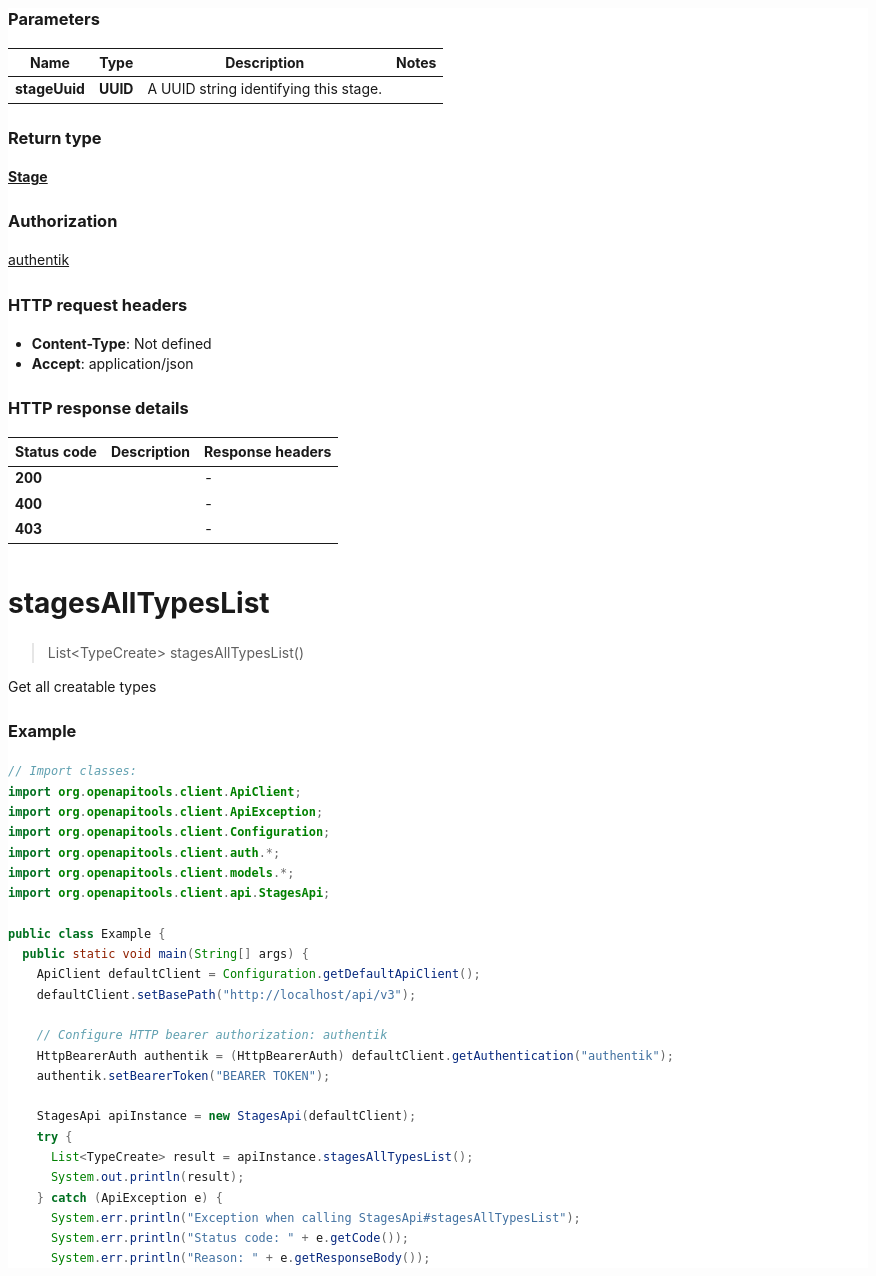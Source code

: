 
### Parameters

| Name | Type | Description  | Notes |
|------------- | ------------- | ------------- | -------------|
| **stageUuid** | **UUID**| A UUID string identifying this stage. | |

### Return type

[**Stage**](Stage.md)

### Authorization

[authentik](../README.md#authentik)

### HTTP request headers

 - **Content-Type**: Not defined
 - **Accept**: application/json

### HTTP response details
| Status code | Description | Response headers |
|-------------|-------------|------------------|
| **200** |  |  -  |
| **400** |  |  -  |
| **403** |  |  -  |

<a id="stagesAllTypesList"></a>
# **stagesAllTypesList**
> List&lt;TypeCreate&gt; stagesAllTypesList()



Get all creatable types

### Example
```java
// Import classes:
import org.openapitools.client.ApiClient;
import org.openapitools.client.ApiException;
import org.openapitools.client.Configuration;
import org.openapitools.client.auth.*;
import org.openapitools.client.models.*;
import org.openapitools.client.api.StagesApi;

public class Example {
  public static void main(String[] args) {
    ApiClient defaultClient = Configuration.getDefaultApiClient();
    defaultClient.setBasePath("http://localhost/api/v3");
    
    // Configure HTTP bearer authorization: authentik
    HttpBearerAuth authentik = (HttpBearerAuth) defaultClient.getAuthentication("authentik");
    authentik.setBearerToken("BEARER TOKEN");

    StagesApi apiInstance = new StagesApi(defaultClient);
    try {
      List<TypeCreate> result = apiInstance.stagesAllTypesList();
      System.out.println(result);
    } catch (ApiException e) {
      System.err.println("Exception when calling StagesApi#stagesAllTypesList");
      System.err.println("Status code: " + e.getCode());
      System.err.println("Reason: " + e.getResponseBody());
```